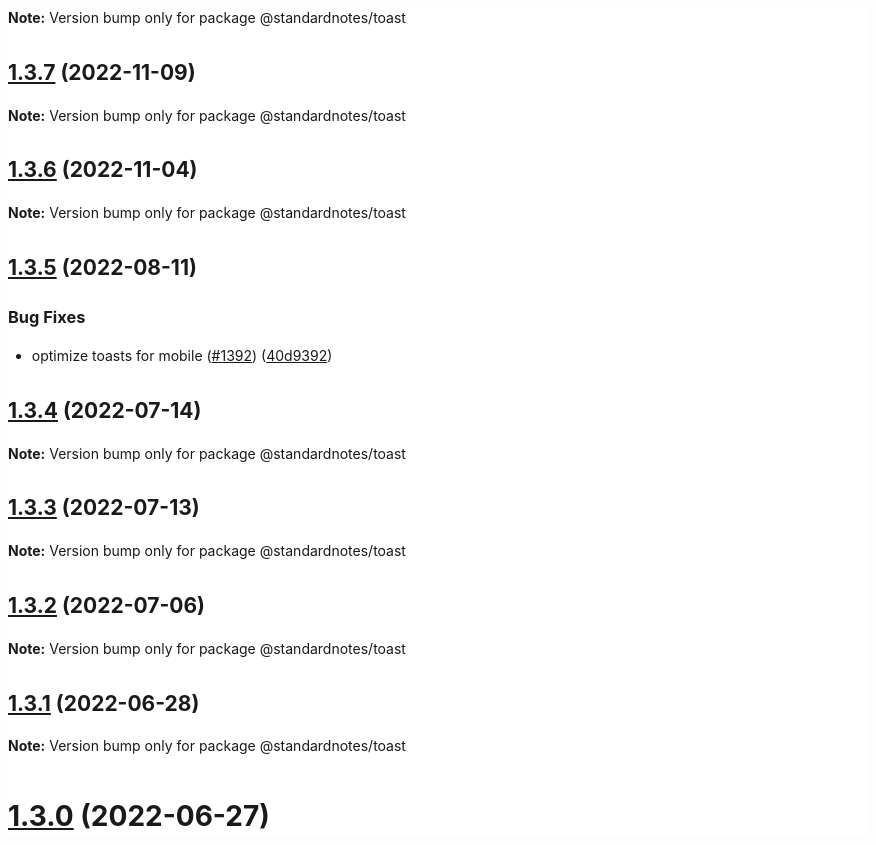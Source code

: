 **Note:** Version bump only for package @standardnotes/toast

## [1.3.7](https://github.com/standardnotes/app/compare/@standardnotes/toast@1.3.6...@standardnotes/toast@1.3.7) (2022-11-09)

**Note:** Version bump only for package @standardnotes/toast

## [1.3.6](https://github.com/standardnotes/app/compare/@standardnotes/toast@1.3.5...@standardnotes/toast@1.3.6) (2022-11-04)

**Note:** Version bump only for package @standardnotes/toast

## [1.3.5](https://github.com/standardnotes/app/compare/@standardnotes/toast@1.3.4...@standardnotes/toast@1.3.5) (2022-08-11)

### Bug Fixes

* optimize toasts for mobile ([#1392](https://github.com/standardnotes/app/issues/1392)) ([40d9392](https://github.com/standardnotes/app/commit/40d9392599e871225abcabcddd51de6cc99a0fe9))

## [1.3.4](https://github.com/standardnotes/app/compare/@standardnotes/toast@1.3.3...@standardnotes/toast@1.3.4) (2022-07-14)

**Note:** Version bump only for package @standardnotes/toast

## [1.3.3](https://github.com/standardnotes/app/compare/@standardnotes/toast@1.3.2...@standardnotes/toast@1.3.3) (2022-07-13)

**Note:** Version bump only for package @standardnotes/toast

## [1.3.2](https://github.com/standardnotes/app/compare/@standardnotes/toast@1.3.1...@standardnotes/toast@1.3.2) (2022-07-06)

**Note:** Version bump only for package @standardnotes/toast

## [1.3.1](https://github.com/standardnotes/app/compare/@standardnotes/toast@1.3.0...@standardnotes/toast@1.3.1) (2022-06-28)

**Note:** Version bump only for package @standardnotes/toast

# [1.3.0](https://github.com/standardnotes/app/compare/@standardnotes/toast@1.2.4...@standardnotes/toast@1.3.0) (2022-06-27)
